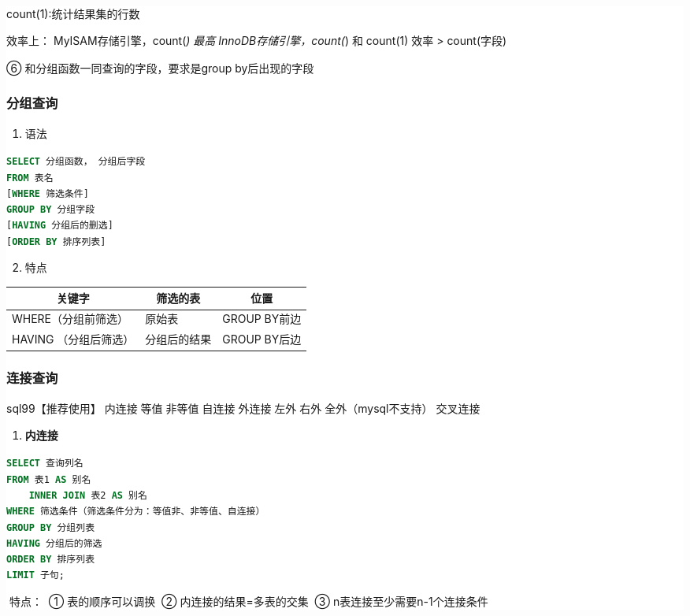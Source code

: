 count(1):统计结果集的行数

效率上：
MyISAM存储引擎，count(*) 最高
InnoDB存储引擎，count(*) 和 count(1) 效率 > count(字段)

⑥ 和分组函数一同查询的字段，要求是group by后出现的字段

### 分组查询

1. 语法

```sql
SELECT 分组函数， 分组后字段
FROM 表名
[WHERE 筛选条件]
GROUP BY 分组字段
[HAVING 分组后的删选]
[ORDER BY 排序列表]
```

2. 特点

| 关键字                | 筛选的表     | 位置         |
| --------------------- | ------------ | ------------ |
| WHERE（分组前筛选）   | 原始表       | GROUP BY前边 |
| HAVING （分组后筛选） | 分组后的结果 | GROUP BY后边 |

### 连接查询

sql99【推荐使用】
		内连接
			等值
			非等值
			自连接
		外连接
			左外
			右外
			全外（mysql不支持）
		交叉连接

1. **内连接**

```sql
SELECT 查询列名
FROM 表1 AS 别名
	INNER JOIN 表2 AS 别名
WHERE 筛选条件（筛选条件分为：等值非、非等值、自连接）
GROUP BY 分组列表
HAVING 分组后的筛选
ORDER BY 排序列表
LIMIT 子句;
```

​	特点：
​	①	表的顺序可以调换
​	②	内连接的结果=多表的交集
​	③	n表连接至少需要n-1个连接条件
